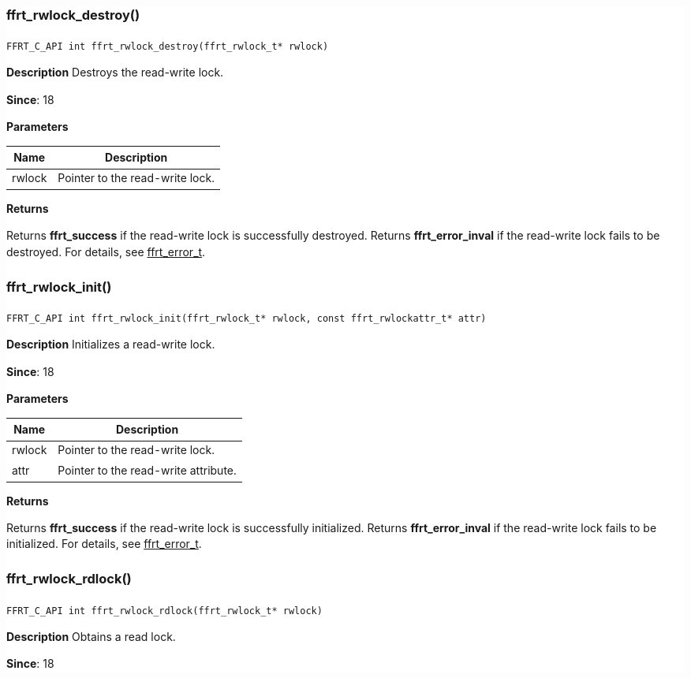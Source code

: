 
### ffrt_rwlock_destroy()

```
FFRT_C_API int ffrt_rwlock_destroy(ffrt_rwlock_t* rwlock)
```
**Description**
Destroys the read-write lock.

**Since**: 18

**Parameters**

| Name| Description| 
| -------- | -------- |
| rwlock | Pointer to the read-write lock. | 

**Returns**

Returns **ffrt_success** if the read-write lock is successfully destroyed.
Returns **ffrt_error_inval** if the read-write lock fails to be destroyed.
For details, see [ffrt_error_t](#ffrt_error_t).


### ffrt_rwlock_init()

```
FFRT_C_API int ffrt_rwlock_init(ffrt_rwlock_t* rwlock, const ffrt_rwlockattr_t* attr)
```
**Description**
Initializes a read-write lock.

**Since**: 18

**Parameters**

| Name| Description| 
| -------- | -------- |
| rwlock | Pointer to the read-write lock. | 
| attr | Pointer to the read-write attribute. | 

**Returns**

Returns **ffrt_success** if the read-write lock is successfully initialized.
Returns **ffrt_error_inval** if the read-write lock fails to be initialized.
For details, see [ffrt_error_t](#ffrt_error_t).


### ffrt_rwlock_rdlock()

```
FFRT_C_API int ffrt_rwlock_rdlock(ffrt_rwlock_t* rwlock)
```
**Description**
Obtains a read lock.

**Since**: 18
